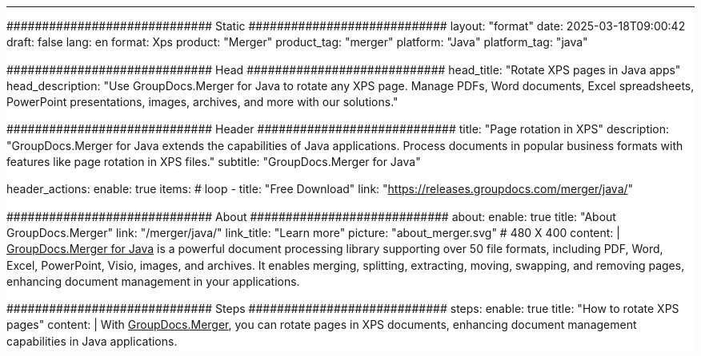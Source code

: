 
---
############################# Static ############################
layout: "format"
date:  2025-03-18T09:00:42
draft: false
lang: en
format: Xps
product: "Merger"
product_tag: "merger"
platform: "Java"
platform_tag: "java"

############################# Head ############################
head_title: "Rotate XPS pages in Java apps"
head_description: "Use GroupDocs.Merger for Java to rotate any XPS page. Manage PDFs, Word documents, Excel spreadsheets, PowerPoint presentations, images, archives, and more with our solutions."

############################# Header ############################
title: "Page rotation in XPS" 
description: "GroupDocs.Merger for Java extends the capabilities of Java applications. Process documents in popular business formats with features like page rotation in XPS files."
subtitle: "GroupDocs.Merger for Java" 

header_actions:
  enable: true
  items:
    #  loop
    - title: "Free Download"
      link: "https://releases.groupdocs.com/merger/java/"
      
############################# About ############################
about:
    enable: true
    title: "About GroupDocs.Merger"
    link: "/merger/java/"
    link_title: "Learn more"
    picture: "about_merger.svg" # 480 X 400
    content: |
       [GroupDocs.Merger for Java](/merger/java/) is a powerful document processing library supporting over 50 file formats, including PDF, Word, Excel, PowerPoint, Visio, images, and archives. It enables merging, splitting, extracting, moving, swapping, and removing pages, enhancing document management in your applications.

############################# Steps ############################
steps:
    enable: true
    title: "How to rotate XPS pages"
    content: |
      With [GroupDocs.Merger](/merger/java/), you can rotate pages in XPS documents, enhancing document management capabilities in Java applications.
      